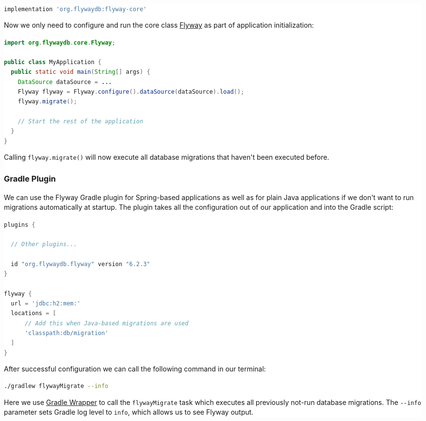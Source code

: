 ```gradle
implementation 'org.flywaydb:flyway-core'
```

Now we only need to configure and run the core class [Flyway](https://flywaydb.org/documentation/api/javadoc/org/flywaydb/core/Flyway) as part of application initialization:

```java
import org.flywaydb.core.Flyway;

public class MyApplication {
  public static void main(String[] args) {
    DataSource dataSource = ... 
    Flyway flyway = Flyway.configure().dataSource(dataSource).load();
    flyway.migrate();

    // Start the rest of the application
  }
}
```

Calling `flyway.migrate()` will now execute all database migrations that haven't been executed before.

### Gradle Plugin

We can use the Flyway Gradle plugin for Spring-based applications as well as for plain Java applications if we don't want to run migrations automatically at startup. The plugin takes all the configuration out of our application and into the Gradle script:

```gradle
plugins {

  // Other plugins...
 
  id "org.flywaydb.flyway" version "6.2.3"
}

flyway {
  url = 'jdbc:h2:mem:'
  locations = [
      // Add this when Java-based migrations are used
      'classpath:db/migration'
  ]
}
```

After successful configuration we can call the following command in our terminal: 

```bash
./gradlew flywayMigrate --info
```

Here we use [Gradle Wrapper](https://docs.gradle.org/current/userguide/gradle_wrapper.html) to call the `flywayMigrate` task which executes all previously not-run database migrations. The `--info` parameter sets Gradle log level to `info`, which allows us to see Flyway output. 
